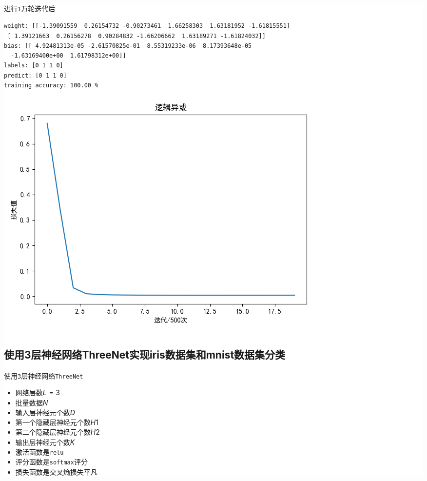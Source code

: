 进行`1`万轮迭代后

```
weight: [[-1.39091559  0.26154732 -0.90273461  1.66258303  1.63181952 -1.61815551]
 [ 1.39121663  0.26156278  0.90284832 -1.66206662  1.63189271 -1.61824032]]
bias: [[ 4.92481313e-05 -2.61570825e-01  8.55319233e-06  8.17393648e-05
  -1.63169400e+00  1.61798312e+00]]
labels: [0 1 1 0]
predict: [0 1 1 0]
training accuracy: 100.00 %
```

![](/imgs/神经网络实现-numpy/logical_xor.png)

## 使用3层神经网络ThreeNet实现iris数据集和mnist数据集分类

使用`3`层神经网络`ThreeNet`

* 网络层数$L=3$
* 批量数据$N$
* 输入层神经元个数$D$
* 第一个隐藏层神经元个数$H1$
* 第二个隐藏层神经元个数$H2$
* 输出层神经元个数$K$
* 激活函数是`relu`
* 评分函数是`softmax`评分
* 损失函数是交叉熵损失平凡

